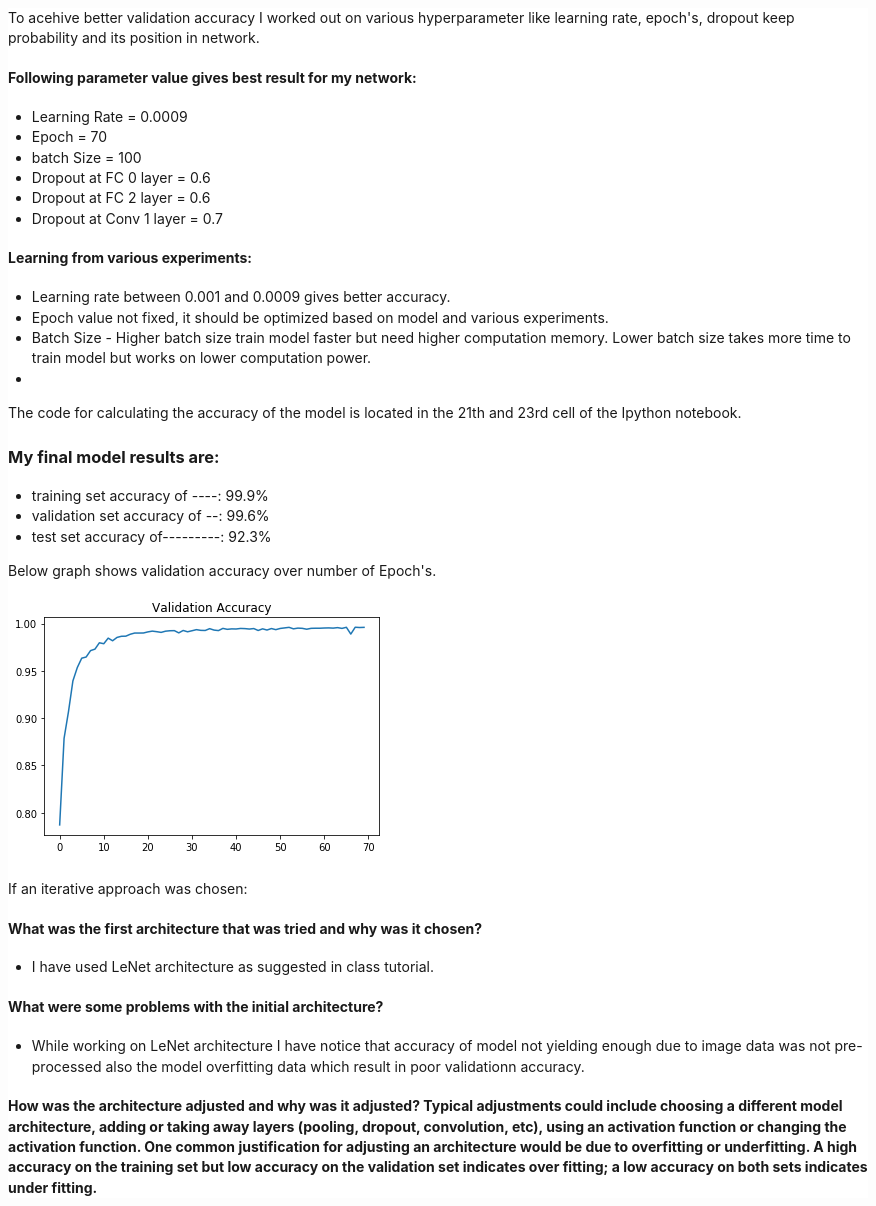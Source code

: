 To acehive better validation accuracy I worked out on various hyperparameter like learning rate, epoch's, dropout keep probability and its position in network.

#### Following parameter value gives best result for my network:

* Learning Rate = 0.0009
* Epoch = 70
* batch Size = 100
* Dropout at FC 0 layer = 0.6
* Dropout at FC 2 layer = 0.6
* Dropout at Conv 1 layer = 0.7

#### Learning from various experiments: 

* Learning rate between 0.001 and 0.0009 gives better accuracy.
* Epoch value not fixed, it should be optimized based on model and various experiments.
* Batch Size - Higher batch size train model faster but need higher computation memory. Lower batch size takes more time to train model but works on lower computation power.
* 


The code for calculating the accuracy of the model is located in the 21th and 23rd cell of the Ipython notebook.

### My final model results are:

* training set accuracy of ----: 99.9%
* validation set accuracy of --: 99.6%
* test set accuracy of---------: 92.3%

Below graph shows validation accuracy over number of Epoch's.

 ![alt text][image5] 

If an iterative approach was chosen:

#### What was the first architecture that was tried and why was it chosen?

   * I  have used LeNet architecture as suggested in class tutorial.
   
#### What were some problems with the initial architecture?

   * While working on LeNet architecture I have notice that accuracy of model not yielding enough due to image data was not pre-processed also the model overfitting data which result in poor validationn accuracy.
   
#### How was the architecture adjusted and why was it adjusted? Typical adjustments could include choosing a different model architecture, adding or taking away layers (pooling, dropout, convolution, etc), using an activation function or changing the activation function. One common justification for adjusting an architecture would be due to overfitting or underfitting. A high accuracy on the training set but low accuracy on the validation set indicates over fitting; a low accuracy on both sets indicates under fitting.


[//]: # (Image References)
[image1]: ./writeup_images/Input_data.png "Visualization"
[image2]: ./writeup_images/Input_data_viz.png "Image class plot"
[image3]: ./writeup_images/Processed_image.png "Processed image"
[image4a]: ./writeup_images/initial_image.png "initial Image"
[image4]: ./writeup_images/transform_image.png "transform Image"
[image5]: ./writeup_images/validation_curve.png "Validation Curve"
[image6]: ./writeup_images/test_images.png "Test Images"
[image7]: ./writeup_images/detected_images.png "Top 3 Detected Images"
[image8]: ./writeup_images/images_sofmax.png "Softmax Probability"
[image9]: ./writeup_images/Featuremap1.png "Featuremap Conv 1"
[image10]: ./writeup_images/Featuremap2.png "Featuremap Conv 1_pool"
[image11]: ./writeup_images/Featuremap3.png "Featuremap Conv 2"
[image12]: ./writeup_images/Featuremap4.png "Featuremap Conv 2_pooling"